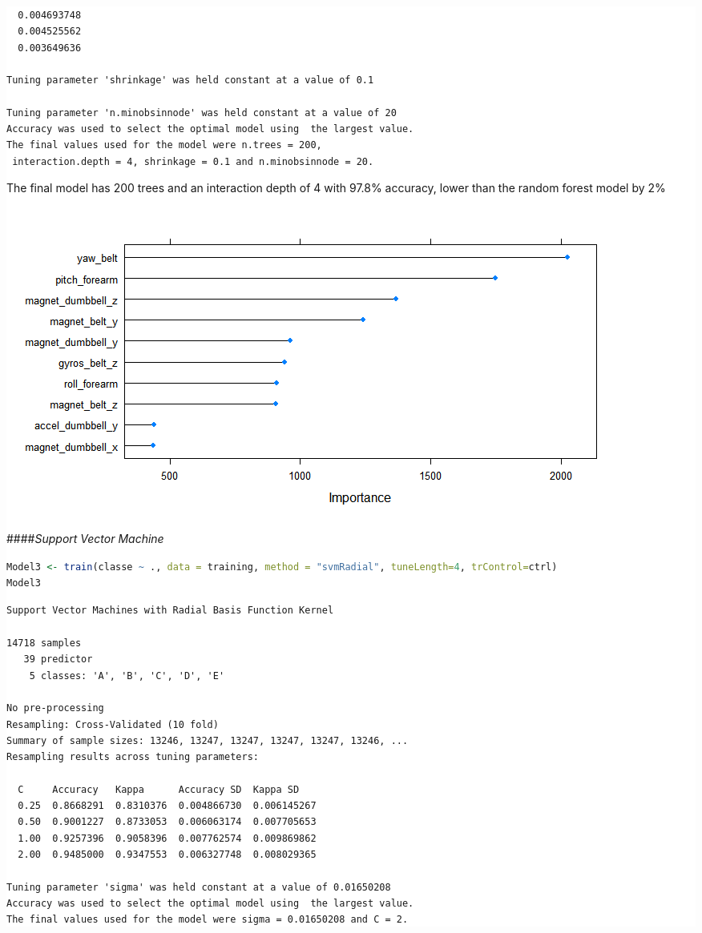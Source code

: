 ```
  0.004693748
  0.004525562
  0.003649636

Tuning parameter 'shrinkage' was held constant at a value of 0.1

Tuning parameter 'n.minobsinnode' was held constant at a value of 20
Accuracy was used to select the optimal model using  the largest value.
The final values used for the model were n.trees = 200,
 interaction.depth = 4, shrinkage = 0.1 and n.minobsinnode = 20. 
```

The final model has 200 trees and an interaction depth of 4 with 97.8% accuracy, lower than the random forest model by 2%

![](Figs/plot2-1.png)


####*Support Vector Machine*

```r
Model3 <- train(classe ~ ., data = training, method = "svmRadial", tuneLength=4, trControl=ctrl)
Model3
```

```
Support Vector Machines with Radial Basis Function Kernel 

14718 samples
   39 predictor
    5 classes: 'A', 'B', 'C', 'D', 'E' 

No pre-processing
Resampling: Cross-Validated (10 fold) 
Summary of sample sizes: 13246, 13247, 13247, 13247, 13247, 13246, ... 
Resampling results across tuning parameters:

  C     Accuracy   Kappa      Accuracy SD  Kappa SD   
  0.25  0.8668291  0.8310376  0.004866730  0.006145267
  0.50  0.9001227  0.8733053  0.006063174  0.007705653
  1.00  0.9257396  0.9058396  0.007762574  0.009869862
  2.00  0.9485000  0.9347553  0.006327748  0.008029365

Tuning parameter 'sigma' was held constant at a value of 0.01650208
Accuracy was used to select the optimal model using  the largest value.
The final values used for the model were sigma = 0.01650208 and C = 2. 
```